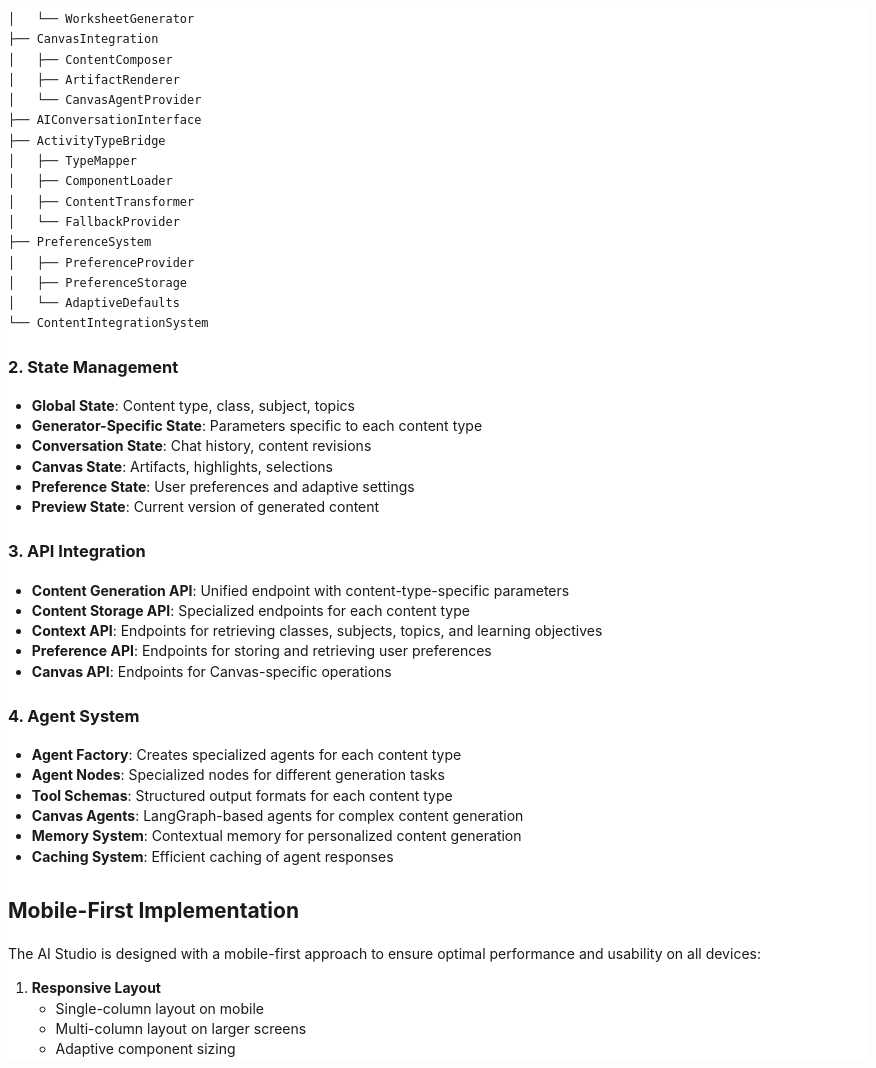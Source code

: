 ```
│   └── WorksheetGenerator
├── CanvasIntegration
│   ├── ContentComposer
│   ├── ArtifactRenderer
│   └── CanvasAgentProvider
├── AIConversationInterface
├── ActivityTypeBridge
│   ├── TypeMapper
│   ├── ComponentLoader
│   ├── ContentTransformer
│   └── FallbackProvider
├── PreferenceSystem
│   ├── PreferenceProvider
│   ├── PreferenceStorage
│   └── AdaptiveDefaults
└── ContentIntegrationSystem
```

### 2. State Management

- **Global State**: Content type, class, subject, topics
- **Generator-Specific State**: Parameters specific to each content type
- **Conversation State**: Chat history, content revisions
- **Canvas State**: Artifacts, highlights, selections
- **Preference State**: User preferences and adaptive settings
- **Preview State**: Current version of generated content

### 3. API Integration

- **Content Generation API**: Unified endpoint with content-type-specific parameters
- **Content Storage API**: Specialized endpoints for each content type
- **Context API**: Endpoints for retrieving classes, subjects, topics, and learning objectives
- **Preference API**: Endpoints for storing and retrieving user preferences
- **Canvas API**: Endpoints for Canvas-specific operations

### 4. Agent System

- **Agent Factory**: Creates specialized agents for each content type
- **Agent Nodes**: Specialized nodes for different generation tasks
- **Tool Schemas**: Structured output formats for each content type
- **Canvas Agents**: LangGraph-based agents for complex content generation
- **Memory System**: Contextual memory for personalized content generation
- **Caching System**: Efficient caching of agent responses

## Mobile-First Implementation

The AI Studio is designed with a mobile-first approach to ensure optimal performance and usability on all devices:

1. **Responsive Layout**
   - Single-column layout on mobile
   - Multi-column layout on larger screens
   - Adaptive component sizing
